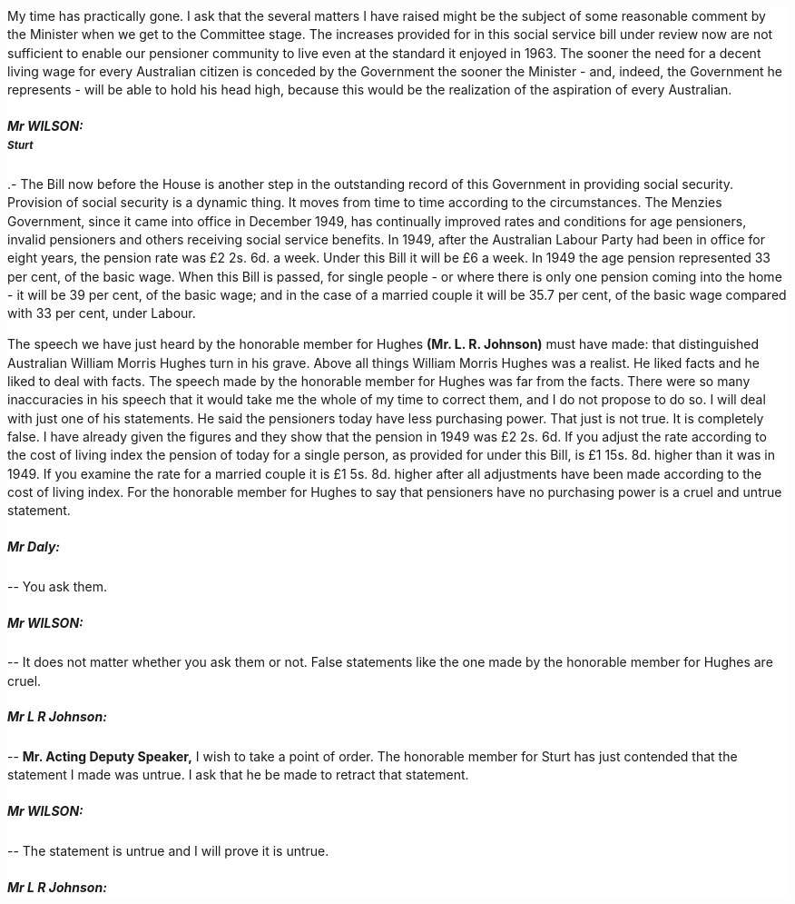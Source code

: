 My time has practically gone. I ask that the several matters I have raised might be the subject of some reasonable comment by the Minister when we get to the Committee stage. The increases provided for in this social service bill under review now are not sufficient to enable our pensioner community to live even at the standard it enjoyed in 1963. The sooner the need for a decent living wage for every Australian citizen is conceded by the Government the sooner the Minister - and, indeed, the Government he represents - will be able to hold his head high, because this would be the realization of the aspiration of every Australian. 

##### Mr WILSON:<br><small class="text-muted">Sturt</small>

.- The Bill now before the House is another step in the outstanding record of this Government in providing social security. Provision of social security is a dynamic thing. It moves from time to time according to the circumstances. The Menzies Government, since it came into office in December 1949, has continually improved rates and conditions for age pensioners, invalid pensioners and others receiving social service benefits. In 1949, after the Australian Labour Party had been in office for eight years, the pension rate was £2 2s. 6d. a week. Under this Bill it will be £6 a week. In 1949 the age pension represented 33 per cent, of the basic wage. When this Bill is passed, for single people - or where there is only one pension coming into the home - it will be 39 per cent, of the basic wage; and in the case of a married couple it will be 35.7 per cent, of the basic wage compared with 33 per cent, under Labour. 

The speech we have just heard by the honorable member for Hughes  **(Mr. L. R. Johnson)**  must have made: that distinguished Australian William Morris Hughes turn in his grave. Above all things William Morris Hughes was a realist. He liked facts and he liked to deal with facts. The speech made by the honorable member for Hughes was far from the facts. There were so many inaccuracies in his speech that it would take me the whole of my time to correct them, and I do not propose to do so. I will deal with just one of his statements. He said the pensioners today have less purchasing power. That just is not true. It is completely false. I have already given the figures and they show that the pension in 1949 was £2 2s. 6d. If you adjust the rate according to the cost of living index the pension of today for a single person, as provided for under this Bill, is £1 15s. 8d. higher than it was in 1949. If you examine the rate for a married couple it is £1 5s. 8d. higher after all adjustments have been made according to the cost of living index. For the honorable member for Hughes to say that pensioners have no purchasing power is a cruel and untrue statement. 

##### Mr Daly:

-- You ask them. 

##### Mr WILSON:

-- It does not matter whether you ask them or not. False statements like the one made by the honorable member for Hughes are cruel. 

##### Mr L R Johnson:

--  **Mr. Acting Deputy Speaker,**  I wish to take a point of order. The honorable member for Sturt has just contended that the statement I made was untrue. I ask that he be made to retract that statement. 

##### Mr WILSON:

-- The statement is untrue and I will prove it is untrue. 

##### Mr L R Johnson:
